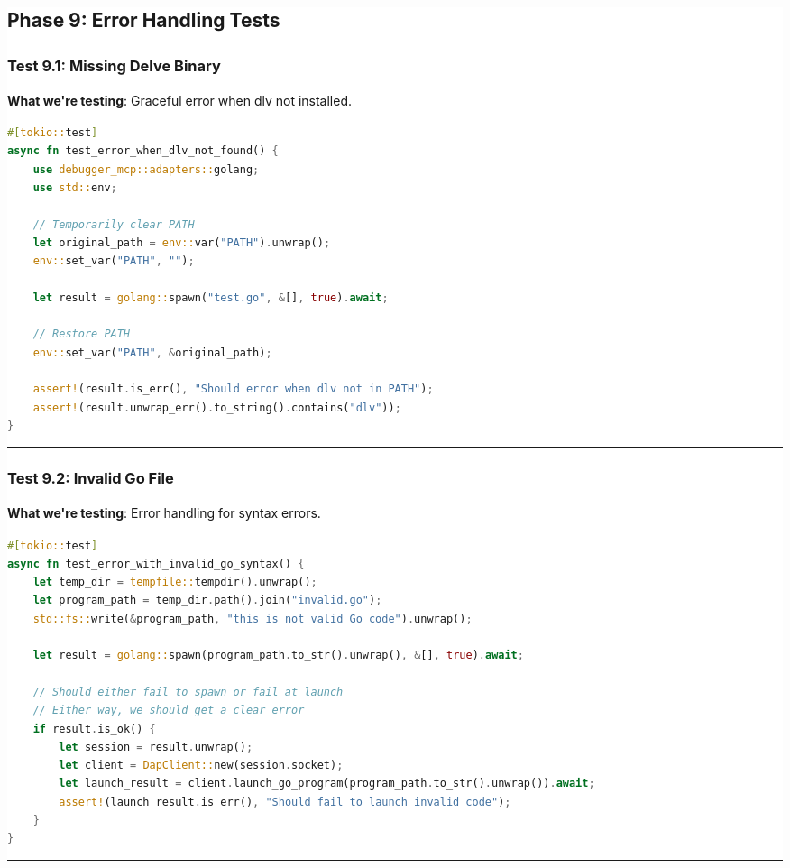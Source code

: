 
## Phase 9: Error Handling Tests

### Test 9.1: Missing Delve Binary

**What we're testing**: Graceful error when dlv not installed.

```rust
#[tokio::test]
async fn test_error_when_dlv_not_found() {
    use debugger_mcp::adapters::golang;
    use std::env;

    // Temporarily clear PATH
    let original_path = env::var("PATH").unwrap();
    env::set_var("PATH", "");

    let result = golang::spawn("test.go", &[], true).await;

    // Restore PATH
    env::set_var("PATH", &original_path);

    assert!(result.is_err(), "Should error when dlv not in PATH");
    assert!(result.unwrap_err().to_string().contains("dlv"));
}
```

---

### Test 9.2: Invalid Go File

**What we're testing**: Error handling for syntax errors.

```rust
#[tokio::test]
async fn test_error_with_invalid_go_syntax() {
    let temp_dir = tempfile::tempdir().unwrap();
    let program_path = temp_dir.path().join("invalid.go");
    std::fs::write(&program_path, "this is not valid Go code").unwrap();

    let result = golang::spawn(program_path.to_str().unwrap(), &[], true).await;

    // Should either fail to spawn or fail at launch
    // Either way, we should get a clear error
    if result.is_ok() {
        let session = result.unwrap();
        let client = DapClient::new(session.socket);
        let launch_result = client.launch_go_program(program_path.to_str().unwrap()).await;
        assert!(launch_result.is_err(), "Should fail to launch invalid code");
    }
}
```

---